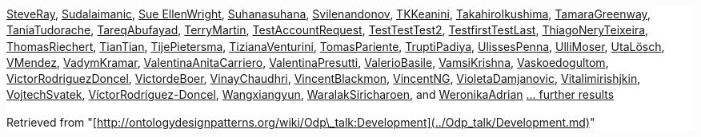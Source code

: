 [SteveRay](../User/SteveRay.md "User:SteveRay"), [Sudalaimanic](../User/Sudalaimanic.md "User:Sudalaimanic"), [Sue EllenWright](../User/Sue_EllenWright.md "User:Sue EllenWright"), [Suhanasuhana](../User/Suhanasuhana.md "User:Suhanasuhana"), [Svilenandonov](../User/Svilenandonov.md "User:Svilenandonov"), [TKKeanini](../User/TKKeanini.md "User:TKKeanini"), [TakahiroIkushima](../User/TakahiroIkushima.md "User:TakahiroIkushima"), [TamaraGreenway](../User/TamaraGreenway.md "User:TamaraGreenway"), [TaniaTudorache](../User/TaniaTudorache.md "User:TaniaTudorache"), [TareqAbufayad](../User/TareqAbufayad.md "User:TareqAbufayad"), [TerryMartin](../User/TerryMartin.md "User:TerryMartin"), [TestAccountRequest](../User/TestAccountRequest.md "User:TestAccountRequest"), [TestTestTest2](../User/TestTestTest2.md "User:TestTestTest2"), [TestfirstTestLast](../User/TestfirstTestLast.md "User:TestfirstTestLast"), [ThiagoNeryTeixeira](../User/ThiagoNeryTeixeira.md "User:ThiagoNeryTeixeira"), [ThomasRiechert](../User/ThomasRiechert.md "User:ThomasRiechert"), [TianTian](../User/TianTian.md "User:TianTian"), [TijePietersma](../User/TijePietersma.md "User:TijePietersma"), [TizianaVenturini](../User/TizianaVenturini.md "User:TizianaVenturini"), [TomasPariente](../User/TomasPariente.md "User:TomasPariente"), [TruptiPadiya](../User/TruptiPadiya.md "User:TruptiPadiya"), [UlissesPenna](../User/UlissesPenna.md "User:UlissesPenna"), [UlliMoser](../User/UlliMoser.md "User:UlliMoser"), [UtaLösch](../User/UtaLösch.md "User:UtaLösch"), [VMendez](../User/VMendez.md "User:VMendez"), [VadymKramar](../User/VadymKramar.md "User:VadymKramar"), [ValentinaAnitaCarriero](../User/ValentinaAnitaCarriero.md "User:ValentinaAnitaCarriero"), [ValentinaPresutti](../User/ValentinaPresutti.md "User:ValentinaPresutti"), [ValerioBasile](../User/ValerioBasile.md "User:ValerioBasile"), [VamsiKrishna](../User/VamsiKrishna.md "User:VamsiKrishna"), [Vaskoedogultom](../User/Vaskoedogultom.md "User:Vaskoedogultom"), [VictorRodriguezDoncel](../User/VictorRodriguezDoncel.md "User:VictorRodriguezDoncel"), [VictordeBoer](../User/VictordeBoer.md "User:VictordeBoer"), [VinayChaudhri](../User/VinayChaudhri.md "User:VinayChaudhri"), [VincentBlackmon](../User/VincentBlackmon.md "User:VincentBlackmon"), [VincentNG](../User/VincentNG.md "User:VincentNG"), [VioletaDamjanovic](../User/VioletaDamjanovic.md "User:VioletaDamjanovic"), [Vitalimirishjkin](../User/Vitalimirishjkin.md "User:Vitalimirishjkin"), [VojtechSvatek](../User/VojtechSvatek.md "User:VojtechSvatek"), [VíctorRodríguez-Doncel](../User/VíctorRodríguez-Doncel.md "User:VíctorRodríguez-Doncel"), [Wangxiangyun](../User/Wangxiangyun.md "User:Wangxiangyun"), [WaralakSiricharoen](../User/WaralakSiricharoen.md "User:WaralakSiricharoen"), and [WeronikaAdrian](../User/WeronikaAdrian.md "User:WeronikaAdrian") [… further results](http://ontologydesignpatterns.org/wiki/Special:Ask/-5B-5BUser:%2B-5D-5D-5B-5BGender::%2B-5D-5D/format%3Dul "Special:Ask/-5B-5BUser:+-5D-5D-5B-5BGender::+-5D-5D/format=ul")





Retrieved from "[http://ontologydesignpatterns.org/wiki/Odp\_talk:Development](../Odp_talk/Development.md)"